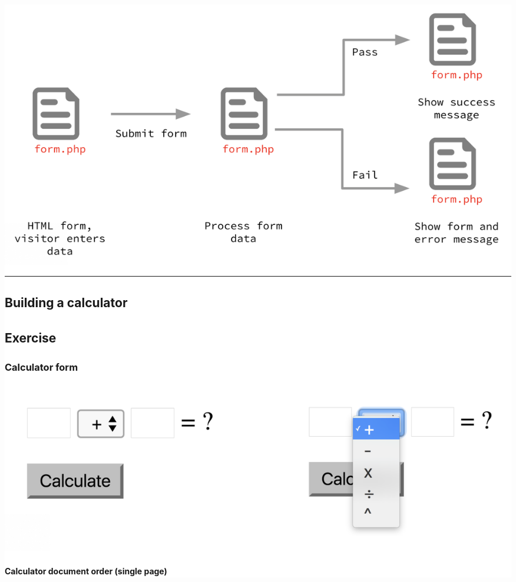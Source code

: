![](images/singlepage-process.png)

* * *

## Building a calculator

## Exercise

### Calculator form

![](images/calculator.png)

#### Calculator document order (single page)
